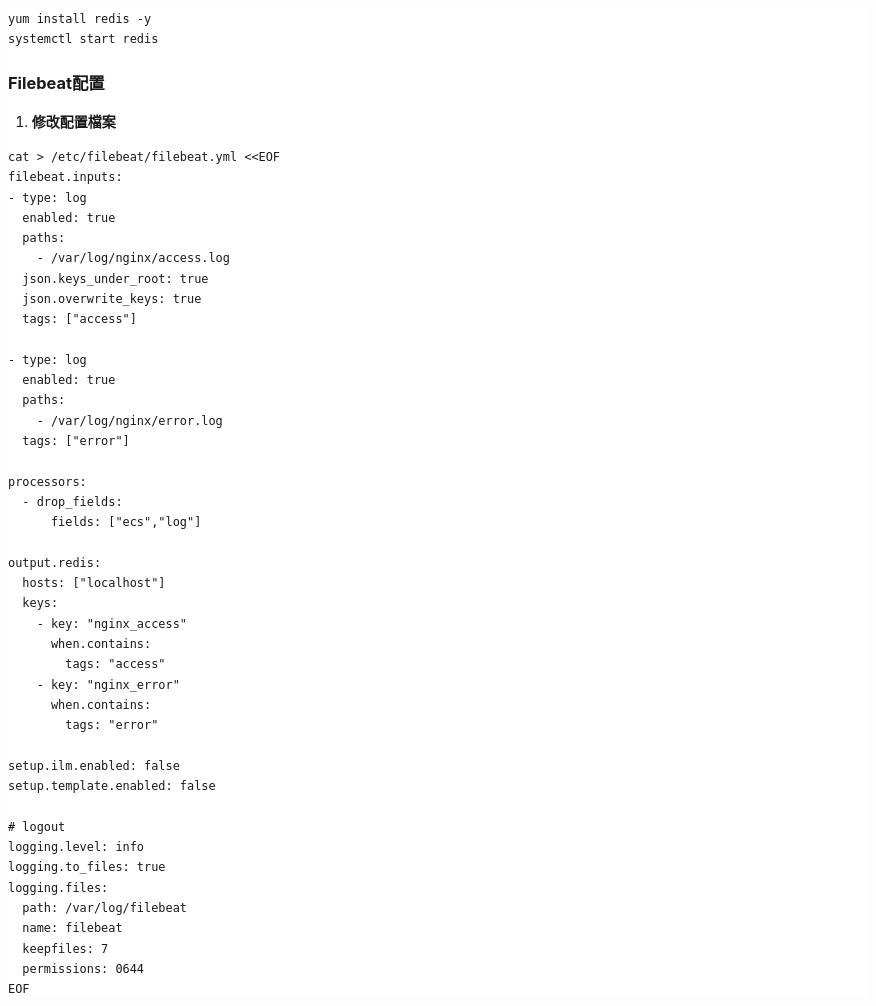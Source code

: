 ```text
yum install redis -y
systemctl start redis
```

### Filebeat配置 <a id="filebeat&#x914D;&#x7F6E;-5"></a>

1. **修改配置檔案**

```text
cat > /etc/filebeat/filebeat.yml <<EOF
filebeat.inputs:
- type: log
  enabled: true
  paths:
    - /var/log/nginx/access.log
  json.keys_under_root: true
  json.overwrite_keys: true
  tags: ["access"]

- type: log
  enabled: true
  paths:
    - /var/log/nginx/error.log
  tags: ["error"]

processors:
  - drop_fields:
      fields: ["ecs","log"]

output.redis:
  hosts: ["localhost"]
  keys:
    - key: "nginx_access"
      when.contains:
        tags: "access"
    - key: "nginx_error"
      when.contains:
        tags: "error"

setup.ilm.enabled: false
setup.template.enabled: false

# logout
logging.level: info
logging.to_files: true
logging.files:
  path: /var/log/filebeat
  name: filebeat
  keepfiles: 7
  permissions: 0644
EOF
```
